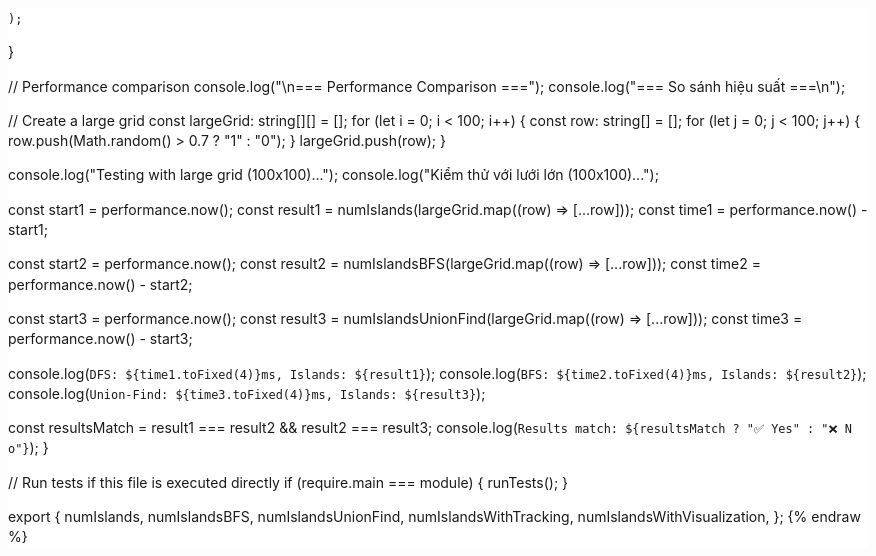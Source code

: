     );
  }

  // Performance comparison
  console.log("\n=== Performance Comparison ===");
  console.log("=== So sánh hiệu suất ===\n");

  // Create a large grid
  const largeGrid: string[][] = [];
  for (let i = 0; i < 100; i++) {
    const row: string[] = [];
    for (let j = 0; j < 100; j++) {
      row.push(Math.random() > 0.7 ? "1" : "0");
    }
    largeGrid.push(row);
  }

  console.log("Testing with large grid (100x100)...");
  console.log("Kiểm thử với lưới lớn (100x100)...");

  const start1 = performance.now();
  const result1 = numIslands(largeGrid.map((row) => [...row]));
  const time1 = performance.now() - start1;

  const start2 = performance.now();
  const result2 = numIslandsBFS(largeGrid.map((row) => [...row]));
  const time2 = performance.now() - start2;

  const start3 = performance.now();
  const result3 = numIslandsUnionFind(largeGrid.map((row) => [...row]));
  const time3 = performance.now() - start3;

  console.log(`DFS: ${time1.toFixed(4)}ms, Islands: ${result1}`);
  console.log(`BFS: ${time2.toFixed(4)}ms, Islands: ${result2}`);
  console.log(`Union-Find: ${time3.toFixed(4)}ms, Islands: ${result3}`);

  const resultsMatch = result1 === result2 && result2 === result3;
  console.log(`Results match: ${resultsMatch ? "✅ Yes" : "❌ No"}`);
}

// Run tests if this file is executed directly
if (require.main === module) {
  runTests();
}

export {
  numIslands,
  numIslandsBFS,
  numIslandsUnionFind,
  numIslandsWithTracking,
  numIslandsWithVisualization,
};
{% endraw %}
